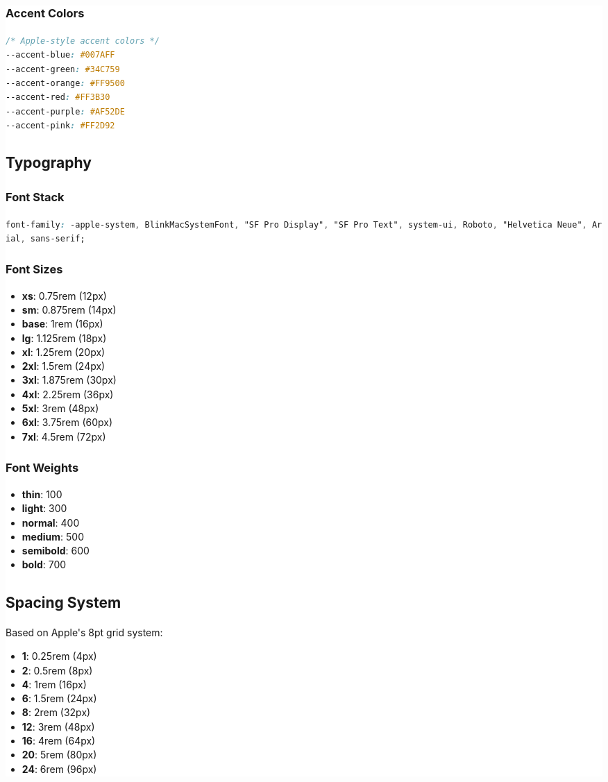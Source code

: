 ### Accent Colors
```css
/* Apple-style accent colors */
--accent-blue: #007AFF
--accent-green: #34C759
--accent-orange: #FF9500
--accent-red: #FF3B30
--accent-purple: #AF52DE
--accent-pink: #FF2D92
```

## Typography

### Font Stack
```css
font-family: -apple-system, BlinkMacSystemFont, "SF Pro Display", "SF Pro Text", system-ui, Roboto, "Helvetica Neue", Arial, sans-serif;
```

### Font Sizes
- **xs**: 0.75rem (12px)
- **sm**: 0.875rem (14px)
- **base**: 1rem (16px)
- **lg**: 1.125rem (18px)
- **xl**: 1.25rem (20px)
- **2xl**: 1.5rem (24px)
- **3xl**: 1.875rem (30px)
- **4xl**: 2.25rem (36px)
- **5xl**: 3rem (48px)
- **6xl**: 3.75rem (60px)
- **7xl**: 4.5rem (72px)

### Font Weights
- **thin**: 100
- **light**: 300
- **normal**: 400
- **medium**: 500
- **semibold**: 600
- **bold**: 700

## Spacing System

Based on Apple's 8pt grid system:
- **1**: 0.25rem (4px)
- **2**: 0.5rem (8px)
- **4**: 1rem (16px)
- **6**: 1.5rem (24px)
- **8**: 2rem (32px)
- **12**: 3rem (48px)
- **16**: 4rem (64px)
- **20**: 5rem (80px)
- **24**: 6rem (96px)
